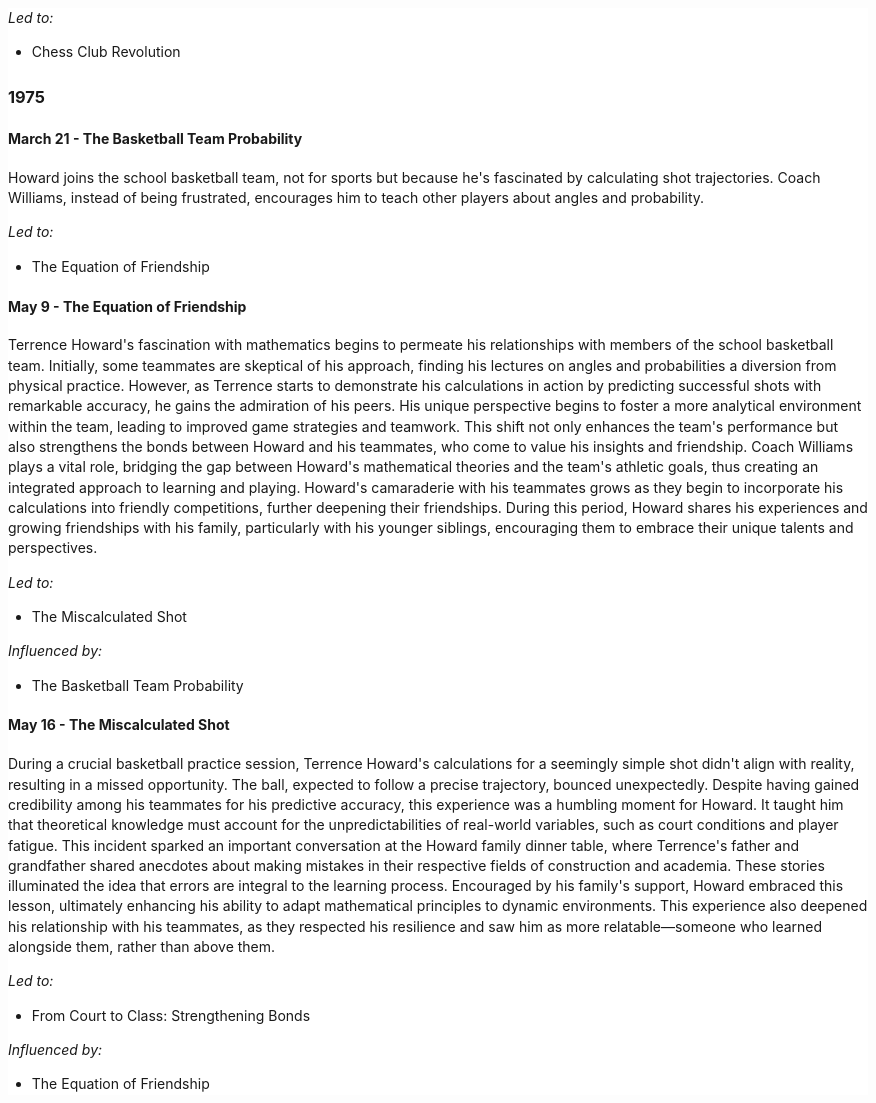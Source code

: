 *Led to:*
- Chess Club Revolution

### 1975

#### March 21 - The Basketball Team Probability

Howard joins the school basketball team, not for sports but because he's fascinated by calculating shot trajectories. Coach Williams, instead of being frustrated, encourages him to teach other players about angles and probability.

*Led to:*
- The Equation of Friendship

#### May 9 - The Equation of Friendship

Terrence Howard's fascination with mathematics begins to permeate his relationships with members of the school basketball team. Initially, some teammates are skeptical of his approach, finding his lectures on angles and probabilities a diversion from physical practice. However, as Terrence starts to demonstrate his calculations in action by predicting successful shots with remarkable accuracy, he gains the admiration of his peers. His unique perspective begins to foster a more analytical environment within the team, leading to improved game strategies and teamwork. This shift not only enhances the team's performance but also strengthens the bonds between Howard and his teammates, who come to value his insights and friendship. Coach Williams plays a vital role, bridging the gap between Howard's mathematical theories and the team's athletic goals, thus creating an integrated approach to learning and playing. Howard's camaraderie with his teammates grows as they begin to incorporate his calculations into friendly competitions, further deepening their friendships. During this period, Howard shares his experiences and growing friendships with his family, particularly with his younger siblings, encouraging them to embrace their unique talents and perspectives.

*Led to:*
- The Miscalculated Shot

*Influenced by:*
- The Basketball Team Probability

#### May 16 - The Miscalculated Shot

During a crucial basketball practice session, Terrence Howard's calculations for a seemingly simple shot didn't align with reality, resulting in a missed opportunity. The ball, expected to follow a precise trajectory, bounced unexpectedly. Despite having gained credibility among his teammates for his predictive accuracy, this experience was a humbling moment for Howard. It taught him that theoretical knowledge must account for the unpredictabilities of real-world variables, such as court conditions and player fatigue. This incident sparked an important conversation at the Howard family dinner table, where Terrence's father and grandfather shared anecdotes about making mistakes in their respective fields of construction and academia. These stories illuminated the idea that errors are integral to the learning process. Encouraged by his family's support, Howard embraced this lesson, ultimately enhancing his ability to adapt mathematical principles to dynamic environments. This experience also deepened his relationship with his teammates, as they respected his resilience and saw him as more relatable—someone who learned alongside them, rather than above them.

*Led to:*
- From Court to Class: Strengthening Bonds

*Influenced by:*
- The Equation of Friendship
